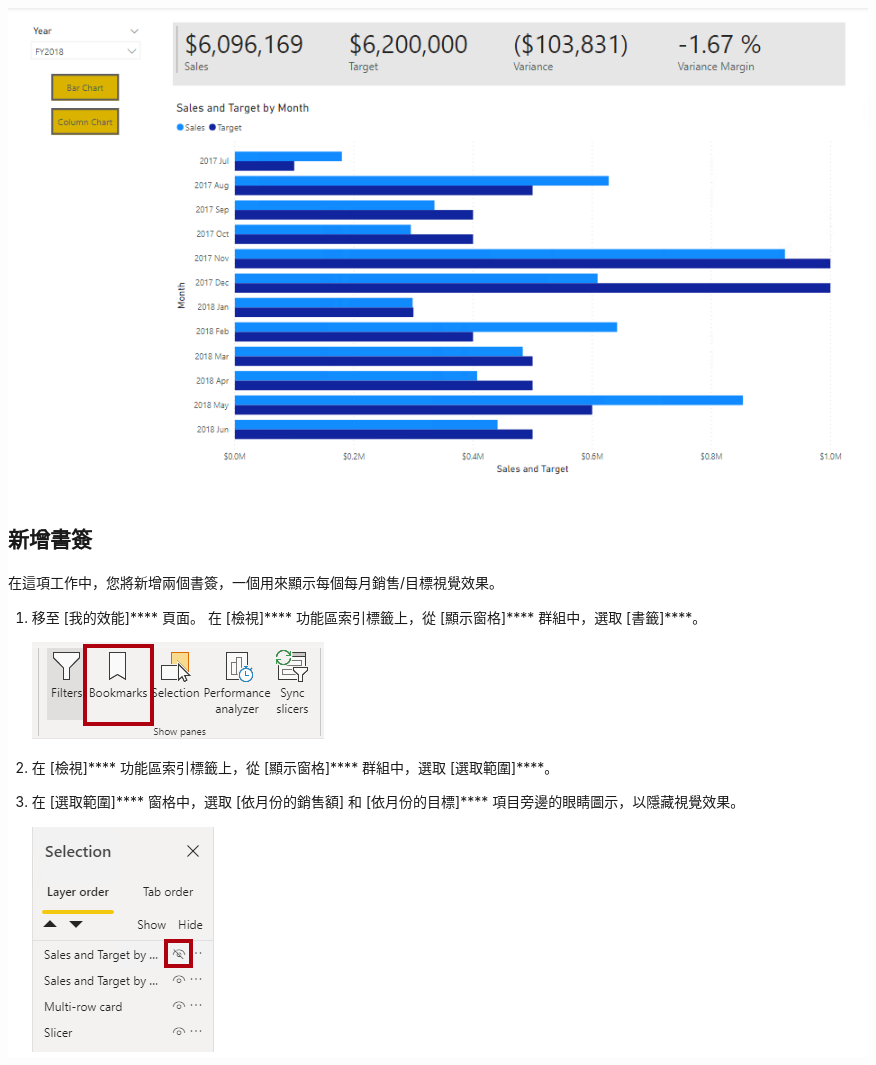 ![已更新之第 3 頁的影像，其顯示兩個按鈕，且現在只有兩個視覺效果。](Linked_image_Files/08-design-report-in-power-bi-desktop-enhanced_image38.png)

## **新增書簽**

在這項工作中，您將新增兩個書簽，一個用來顯示每個每月銷售/目標視覺效果。

1. 移至 [我的效能]**** 頁面。 在 [檢視]**** 功能區索引標籤上，從 [顯示窗格]**** 群組中，選取 [書籤]****。

     ![圖片 118](Linked_image_Files/08-design-report-in-power-bi-desktop-enhanced_image39.png)

1. 在 [檢視]**** 功能區索引標籤上，從 [顯示窗格]**** 群組中，選取 [選取範圍]****。

1. 在 [選取範圍]**** 窗格中，選取 [依月份的銷售額] 和 [依月份的目標]**** 項目旁邊的眼睛圖示，以隱藏視覺效果。

     ![圖片 120](Linked_image_Files/08-design-report-in-power-bi-desktop-enhanced_image41.png)
